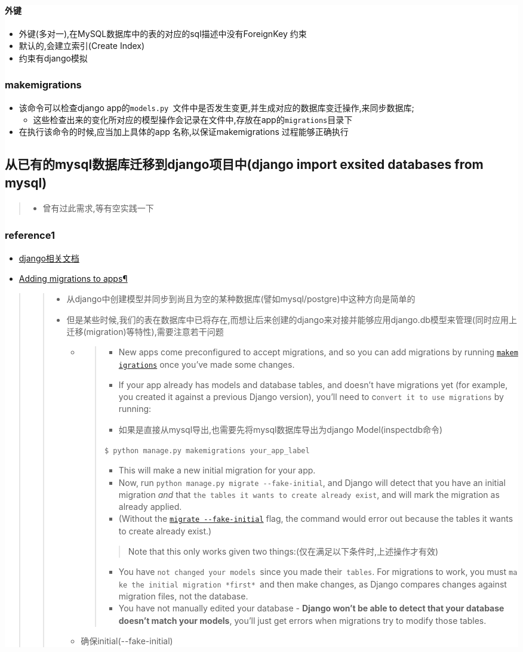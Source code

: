 #### 外键

- 外键(多对一),在MySQL数据库中的表的对应的sql描述中没有ForeignKey 约束
- 默认的,会建立索引(Create Index)
- 约束有django模拟

###  makemigrations

- 该命令可以检查django app的`models.py `文件中是否发生变更,并生成对应的数据库变迁操作,来同步数据库;
  - 这些检查出来的变化所对应的模型操作会记录在文件中,存放在app的`migrations`目录下
- 在执行该命令的时候,应当加上具体的app 名称,以保证makemigrations 过程能够正确执行



## 从已有的mysql数据库迁移到django项目中(django import exsited databases from mysql)

> - 曾有过此需求,等有空实践一下

### reference1
- [django相关文档](https://docs.djangoproject.com/zh-hans/4.0/howto/legacy-databases/)

- [Adding migrations to apps¶](https://docs.djangoproject.com/en/4.0/topics/migrations/#adding-migrations-to-apps)

> > - 从django中创建模型并同步到尚且为空的某种数据库(譬如mysql/postgre)中这种方向是简单的
> >
> > - 但是某些时候,我们的表在数据库中已将存在,而想让后来创建的django来对接并能够应用django.db模型来管理(同时应用上迁移(migration)等特性),需要注意若干问题
> >
> >   - >- New apps come preconfigured to accept migrations, and so you can add migrations by running [`makemigrations`](https://docs.djangoproject.com/en/4.0/ref/django-admin/#django-admin-makemigrations) once you’ve made some changes.
> >     >
> >     >- If your app already has models and database tables, and doesn’t have migrations yet (for example, you created it against a previous Django version), you’ll need to c`onvert it to use migrations` by running:
> >     >- 如果是直接从mysql导出,也需要先将mysql数据库导出为django Model(inspectdb命令)
> >     >
> >     >```
> >     >$ python manage.py makemigrations your_app_label
> >     >```
> >     >
> >     >- This will make a new initial migration for your app. 
> >     >- Now, run `python manage.py migrate --fake-initial`, and Django will detect that you have an initial migration *and* that `the tables it wants to create already exist`, and will mark the migration as already applied. 
> >     >- (Without the [`migrate --fake-initial`](https://docs.djangoproject.com/en/4.0/ref/django-admin/#cmdoption-migrate-fake-initial) flag, the command would error out because the tables it wants to create already exist.)
> >     >
> >     >> Note that this only works given two things:(仅在满足以下条件时,上述操作才有效)
> >     >
> >     >- You have `not changed your models `since you made their` tables`. For migrations to work, you must `make the initial migration *first* `and then make changes, as Django compares changes against migration files, not the database.
> >     >- You have not manually edited your database - **Django won’t be able to detect that your database doesn’t match your models**, you’ll just get errors when migrations try to modify those tables.
> >
> >   - 确保initial(--fake-initial)
> >
> > 
